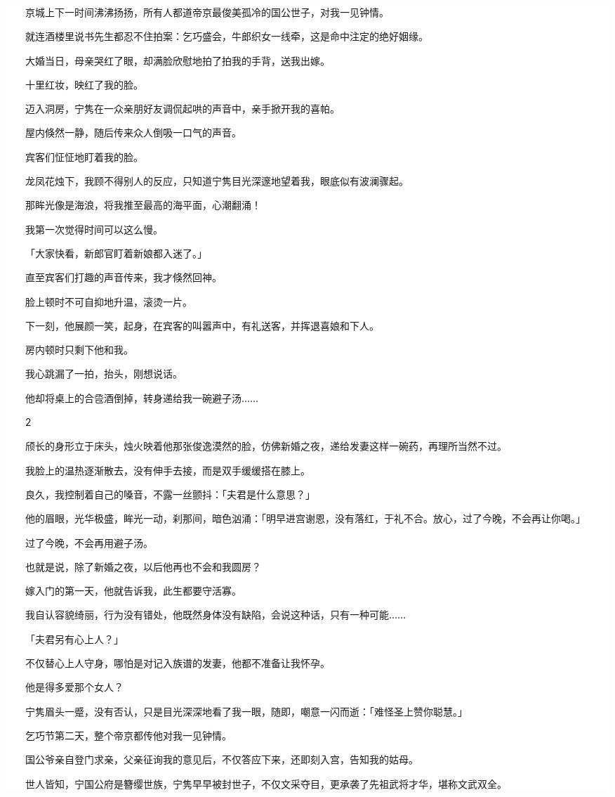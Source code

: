 &emsp;&emsp;京城上下一时间沸沸扬扬，所有人都道帝京最俊美孤冷的国公世子，对我一见钟情。  
  
&emsp;&emsp;就连酒楼里说书先生都忍不住拍案：乞巧盛会，牛郎织女一线牵，这是命中注定的绝好姻缘。  
  
&emsp;&emsp;大婚当日，母亲哭红了眼，却满脸欣慰地拍了拍我的手背，送我出嫁。  
  
&emsp;&emsp;十里红妆，映红了我的脸。  
  
&emsp;&emsp;迈入洞房，宁隽在一众亲朋好友调侃起哄的声音中，亲手掀开我的喜帕。  
  
&emsp;&emsp;屋内倏然一静，随后传来众人倒吸一口气的声音。  
  
&emsp;&emsp;宾客们怔怔地盯着我的脸。  
  
&emsp;&emsp;龙凤花烛下，我顾不得别人的反应，只知道宁隽目光深邃地望着我，眼底似有波澜骤起。  
  
&emsp;&emsp;那眸光像是海浪，将我推至最高的海平面，心潮翻涌！  
  
&emsp;&emsp;我第一次觉得时间可以这么慢。  
  
&emsp;&emsp;「大家快看，新郎官盯着新娘都入迷了。」  
  
&emsp;&emsp;直至宾客们打趣的声音传来，我才倏然回神。  
  
&emsp;&emsp;脸上顿时不可自抑地升温，滚烫一片。  
  
&emsp;&emsp;下一刻，他展颜一笑，起身，在宾客的叫嚣声中，有礼送客，并挥退喜娘和下人。  
  
&emsp;&emsp;房内顿时只剩下他和我。  
  
&emsp;&emsp;我心跳漏了一拍，抬头，刚想说话。  
  
&emsp;&emsp;他却将桌上的合卺酒倒掉，转身递给我一碗避子汤……  
  
&emsp;&emsp;2  
  
&emsp;&emsp;颀长的身形立于床头，烛火映着他那张俊逸漠然的脸，仿佛新婚之夜，递给发妻这样一碗药，再理所当然不过。  
  
&emsp;&emsp;我脸上的温热逐渐散去，没有伸手去接，而是双手缓缓搭在膝上。  
  
&emsp;&emsp;良久，我控制着自己的嗓音，不露一丝颤抖：「夫君是什么意思？」  
  
&emsp;&emsp;他的眉眼，光华极盛，眸光一动，刹那间，暗色汹涌：「明早进宫谢恩，没有落红，于礼不合。放心，过了今晚，不会再让你喝。」  
  
&emsp;&emsp;过了今晚，不会再用避子汤。  
  
&emsp;&emsp;也就是说，除了新婚之夜，以后他再也不会和我圆房？  
  
&emsp;&emsp;嫁入门的第一天，他就告诉我，此生都要守活寡。  
  
&emsp;&emsp;我自认容貌绮丽，行为没有错处，他既然身体没有缺陷，会说这种话，只有一种可能……  
  
&emsp;&emsp;「夫君另有心上人？」  
  
&emsp;&emsp;不仅替心上人守身，哪怕是对记入族谱的发妻，他都不准备让我怀孕。  
  
&emsp;&emsp;他是得多爱那个女人？  
  
&emsp;&emsp;宁隽眉头一蹙，没有否认，只是目光深深地看了我一眼，随即，嘲意一闪而逝：「难怪圣上赞你聪慧。」  
  
&emsp;&emsp;乞巧节第二天，整个帝京都传他对我一见钟情。  
  
&emsp;&emsp;国公爷亲自登门求亲，父亲征询我的意见后，不仅答应下来，还即刻入宫，告知我的姑母。  
  
&emsp;&emsp;世人皆知，宁国公府是簪缨世族，宁隽早早被封世子，不仅文采夺目，更承袭了先祖武将才华，堪称文武双全。  
  